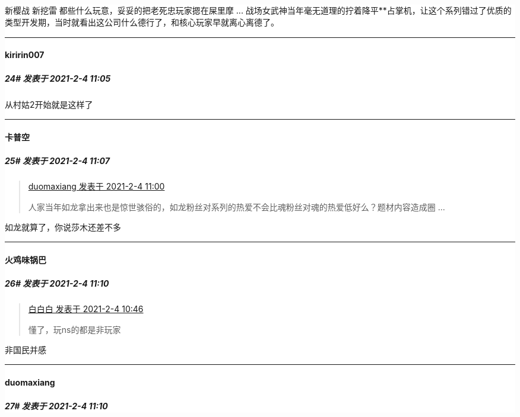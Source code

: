 
新樱战 新挖雷 都些什么玩意，妥妥的把老死忠玩家摁在屎里摩 ...</blockquote>
战场女武神当年毫无道理的拧着降平**占掌机，让这个系列错过了优质的类型开发期，当时就看出这公司什么德行了，和核心玩家早就离心离德了。







*****

####  kiririn007  
##### 24#       发表于 2021-2-4 11:05




从村姑2开始就是这样了







*****

####  卡普空  
##### 25#       发表于 2021-2-4 11:07



<blockquote><a href="httphttps://bbs.saraba1st.com/2b/forum.php?mod=redirect&amp;goto=findpost&amp;pid=50235219&amp;ptid=1986221" target="_blank">duomaxiang 发表于 2021-2-4 11:00</a>

人家当年如龙拿出来也是惊世骇俗的，如龙粉丝对系列的热爱不会比魂粉丝对魂的热爱低好么？题材内容造成圈 ...</blockquote>
如龙就算了，你说莎木还差不多







*****

####  火鸡味锅巴  
##### 26#       发表于 2021-2-4 11:10



<blockquote><a href="httphttps://bbs.saraba1st.com/2b/forum.php?mod=redirect&amp;goto=findpost&amp;pid=50235048&amp;ptid=1986221" target="_blank">白白白 发表于 2021-2-4 10:46</a>

懂了，玩ns的都是非玩家</blockquote>
非国民并感







*****

####  duomaxiang  
##### 27#       发表于 2021-2-4 11:10
